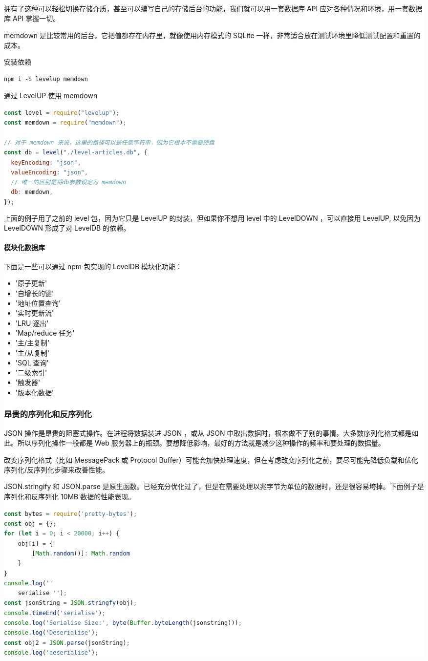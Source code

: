 拥有了这种可以轻松切换存储介质，甚至可以编写自己的存储后台的功能，我们就可以用一套数据库 API 应对各种情况和环境，用一套数据库 API 掌握一切。

memdown 是比较常用的后台，它把值都存在内存里，就像使用内存模式的 SQLite 一样，非常适合放在测试环境里降低测试配置和重置的成本。

安装依赖

```shell
npm i -S levelup memdown
```

通过 LevelUP 使用 memdown

```javascript
const level = require("levelup");
const memdown = require("memdown");

// 对于 memdown 来说，这里的路径可以是任意字符串，因为它根本不需要硬盘
const db = level("./level-articles.db", {
  keyEncoding: "json",
  valueEncoding: "json",
  // 唯一的区别是将db参数设定为 memdown
  db: memdown,
});
```

上面的例子用了之前的 level 包，因为它只是 LevelUP 的封装，但如果你不想用 level 中的 LevelDOWN ，可以直接用 LevelUP, 以免因为 LevelDOWN 形成了对 LevelDB 的依赖。

#### **模块化数据库**

下面是一些可以通过 npm 包实现的 LevelDB 模块化功能：

- '原子更新'
- '自增长的键'
- '地址位置查询'
- '实时更新流'
- 'LRU 逐出'
- 'Map/reduce 任务'
- '主/主复制'
- '主/从复制'
- 'SQL 查询'
- '二级索引'
- '触发器'
- '版本化数据'

### 昂贵的序列化和反序列化

JSON 操作是昂贵的阻塞式操作。在进程将数据装进 JSON ，或从 JSON 中取出数据时，根本做不了别的事情。大多数序列化格式都是如此。所以序列化操作一般都是 Web 服务器上的瓶颈。要想降低影响，最好的方法就是减少这种操作的频率和要处理的数据量。

改变序列化格式（比如 MessagePack 或 Protocol Buffer）可能会加快处理速度，但在考虑改变序列化之前，要尽可能先降低负载和优化序列化/反序列化步骤来改善性能。

JSON.stringify 和 JSON.parse 是原生函数。已经充分优化过了，但是在需要处理以兆字节为单位的数据时，还是很容易垮掉。下面例子是序列化和反序列化 10MB 数据的性能表现。

```javascript
const bytes = require('pretty-bytes');
const obj = {};
for (let i = 0; i < 20000; i++) {
    obj[i] = {
        [Math.random()]: Math.random
    }
}
console.log(''
    serialise '');
const jsonString = JSON.stringfy(obj);
console.timeEnd('serialise');
console.log('Serialise Size:', byte(Buffer.byteLength(jsonstring)));
console.log('Deserialise');
const obj2 = JSON.parse(jsonString);
console.log('deserialise');
```